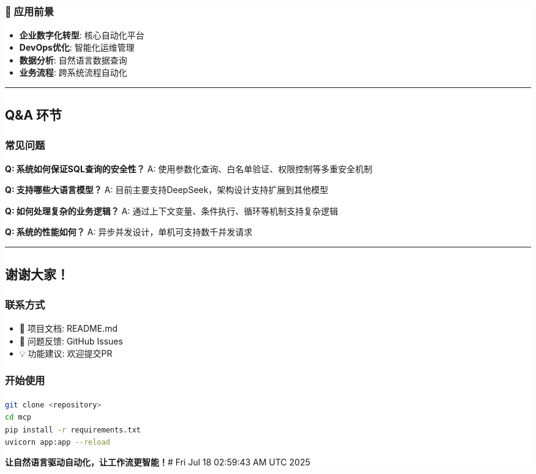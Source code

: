### 🚀 应用前景
- **企业数字化转型**: 核心自动化平台
- **DevOps优化**: 智能化运维管理
- **数据分析**: 自然语言数据查询
- **业务流程**: 跨系统流程自动化

---

## Q&A 环节

### 常见问题

**Q: 系统如何保证SQL查询的安全性？**
A: 使用参数化查询、白名单验证、权限控制等多重安全机制

**Q: 支持哪些大语言模型？**
A: 目前主要支持DeepSeek，架构设计支持扩展到其他模型

**Q: 如何处理复杂的业务逻辑？**
A: 通过上下文变量、条件执行、循环等机制支持复杂逻辑

**Q: 系统的性能如何？**
A: 异步并发设计，单机可支持数千并发请求

---

## 谢谢大家！

### 联系方式
- 📧 项目文档: README.md
- 🐛 问题反馈: GitHub Issues
- 💡 功能建议: 欢迎提交PR

### 开始使用
```bash
git clone <repository>
cd mcp
pip install -r requirements.txt
uvicorn app:app --reload
```

**让自然语言驱动自动化，让工作流更智能！**# Fri Jul 18 02:59:43 AM UTC 2025
